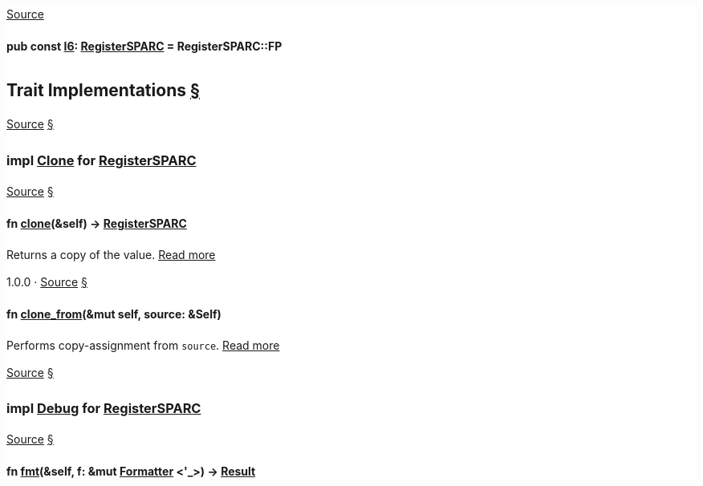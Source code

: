[Source](https://docs.rs/unicorn-engine/latest/src/unicorn_engine/sparc.rs.html#105)

#### pub const [I6](https://docs.rs/unicorn-engine/latest/unicorn_engine/enum.RegisterSPARC.html\#associatedconstant.I6): [RegisterSPARC](https://docs.rs/unicorn-engine/latest/unicorn_engine/enum.RegisterSPARC.html "enum unicorn_engine::RegisterSPARC") = RegisterSPARC::FP

## Trait Implementations [§](https://docs.rs/unicorn-engine/latest/unicorn_engine/enum.RegisterSPARC.html\#trait-implementations)

[Source](https://docs.rs/unicorn-engine/latest/src/unicorn_engine/sparc.rs.html#5) [§](https://docs.rs/unicorn-engine/latest/unicorn_engine/enum.RegisterSPARC.html#impl-Clone-for-RegisterSPARC)

### impl [Clone](https://doc.rust-lang.org/nightly/core/clone/trait.Clone.html "trait core::clone::Clone") for [RegisterSPARC](https://docs.rs/unicorn-engine/latest/unicorn_engine/enum.RegisterSPARC.html "enum unicorn_engine::RegisterSPARC")

[Source](https://docs.rs/unicorn-engine/latest/src/unicorn_engine/sparc.rs.html#5) [§](https://docs.rs/unicorn-engine/latest/unicorn_engine/enum.RegisterSPARC.html#method.clone)

#### fn [clone](https://doc.rust-lang.org/nightly/core/clone/trait.Clone.html\#tymethod.clone)(&self) -> [RegisterSPARC](https://docs.rs/unicorn-engine/latest/unicorn_engine/enum.RegisterSPARC.html "enum unicorn_engine::RegisterSPARC")

Returns a copy of the value. [Read more](https://doc.rust-lang.org/nightly/core/clone/trait.Clone.html#tymethod.clone)

1.0.0 · [Source](https://doc.rust-lang.org/nightly/src/core/clone.rs.html#174) [§](https://docs.rs/unicorn-engine/latest/unicorn_engine/enum.RegisterSPARC.html#method.clone_from)

#### fn [clone\_from](https://doc.rust-lang.org/nightly/core/clone/trait.Clone.html\#method.clone_from)(&mut self, source: &Self)

Performs copy-assignment from `source`. [Read more](https://doc.rust-lang.org/nightly/core/clone/trait.Clone.html#method.clone_from)

[Source](https://docs.rs/unicorn-engine/latest/src/unicorn_engine/sparc.rs.html#5) [§](https://docs.rs/unicorn-engine/latest/unicorn_engine/enum.RegisterSPARC.html#impl-Debug-for-RegisterSPARC)

### impl [Debug](https://doc.rust-lang.org/nightly/core/fmt/trait.Debug.html "trait core::fmt::Debug") for [RegisterSPARC](https://docs.rs/unicorn-engine/latest/unicorn_engine/enum.RegisterSPARC.html "enum unicorn_engine::RegisterSPARC")

[Source](https://docs.rs/unicorn-engine/latest/src/unicorn_engine/sparc.rs.html#5) [§](https://docs.rs/unicorn-engine/latest/unicorn_engine/enum.RegisterSPARC.html#method.fmt)

#### fn [fmt](https://doc.rust-lang.org/nightly/core/fmt/trait.Debug.html\#tymethod.fmt)(&self, f: &mut [Formatter](https://doc.rust-lang.org/nightly/core/fmt/struct.Formatter.html "struct core::fmt::Formatter") <'\_>) -> [Result](https://doc.rust-lang.org/nightly/core/fmt/type.Result.html "type core::fmt::Result")
